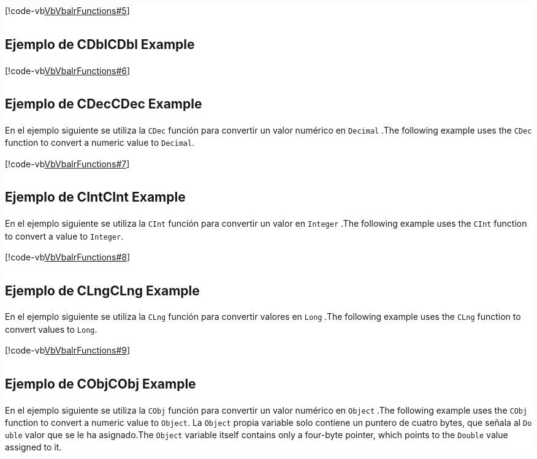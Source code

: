 [!code-vb[VbVbalrFunctions#5](~/samples/snippets/visualbasic/VS_Snippets_VBCSharp/VbVbalrFunctions/VB/Class1.vb#5)]

## <a name="cdbl-example"></a><span data-ttu-id="5345c-225">Ejemplo de CDbl</span><span class="sxs-lookup"><span data-stu-id="5345c-225">CDbl Example</span></span>

[!code-vb[VbVbalrFunctions#6](~/samples/snippets/visualbasic/VS_Snippets_VBCSharp/VbVbalrFunctions/VB/Class1.vb#6)]

## <a name="cdec-example"></a><span data-ttu-id="5345c-226">Ejemplo de CDec</span><span class="sxs-lookup"><span data-stu-id="5345c-226">CDec Example</span></span>

<span data-ttu-id="5345c-227">En el ejemplo siguiente se utiliza la `CDec` función para convertir un valor numérico en `Decimal` .</span><span class="sxs-lookup"><span data-stu-id="5345c-227">The following example uses the `CDec` function to convert a numeric value to `Decimal`.</span></span>

[!code-vb[VbVbalrFunctions#7](~/samples/snippets/visualbasic/VS_Snippets_VBCSharp/VbVbalrFunctions/VB/Class1.vb#7)]

## <a name="cint-example"></a><span data-ttu-id="5345c-228">Ejemplo de CInt</span><span class="sxs-lookup"><span data-stu-id="5345c-228">CInt Example</span></span>

<span data-ttu-id="5345c-229">En el ejemplo siguiente se utiliza la `CInt` función para convertir un valor en `Integer` .</span><span class="sxs-lookup"><span data-stu-id="5345c-229">The following example uses the `CInt` function to convert a value to `Integer`.</span></span>

[!code-vb[VbVbalrFunctions#8](~/samples/snippets/visualbasic/VS_Snippets_VBCSharp/VbVbalrFunctions/VB/Class1.vb#8)]

## <a name="clng-example"></a><span data-ttu-id="5345c-230">Ejemplo de CLng</span><span class="sxs-lookup"><span data-stu-id="5345c-230">CLng Example</span></span>

<span data-ttu-id="5345c-231">En el ejemplo siguiente se utiliza la `CLng` función para convertir valores en `Long` .</span><span class="sxs-lookup"><span data-stu-id="5345c-231">The following example uses the `CLng` function to convert values to `Long`.</span></span>

[!code-vb[VbVbalrFunctions#9](~/samples/snippets/visualbasic/VS_Snippets_VBCSharp/VbVbalrFunctions/VB/Class1.vb#9)]

## <a name="cobj-example"></a><span data-ttu-id="5345c-232">Ejemplo de CObj</span><span class="sxs-lookup"><span data-stu-id="5345c-232">CObj Example</span></span>

<span data-ttu-id="5345c-233">En el ejemplo siguiente se utiliza la `CObj` función para convertir un valor numérico en `Object` .</span><span class="sxs-lookup"><span data-stu-id="5345c-233">The following example uses the `CObj` function to convert a numeric value to `Object`.</span></span> <span data-ttu-id="5345c-234">La `Object` propia variable solo contiene un puntero de cuatro bytes, que señala al `Double` valor que se le ha asignado.</span><span class="sxs-lookup"><span data-stu-id="5345c-234">The `Object` variable itself contains only a four-byte pointer, which points to the `Double` value assigned to it.</span></span>
